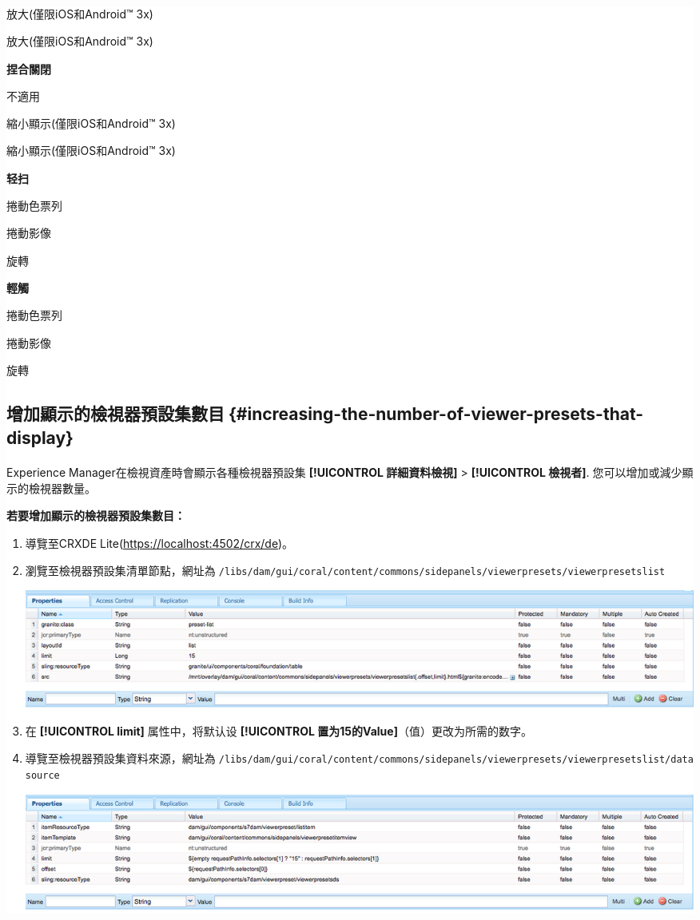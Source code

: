    <td><p>放大(僅限iOS和Android™ 3x)</p> </td>
   <td><p>放大(僅限iOS和Android™ 3x)</p> </td>
  </tr>
  <tr>
   <td><p><strong>捏合關閉</strong></p> </td>
   <td><p>不適用</p> </td>
   <td><p>縮小顯示(僅限iOS和Android™ 3x)</p> </td>
   <td><p>縮小顯示(僅限iOS和Android™ 3x)</p> </td>
  </tr>
  <tr>
   <td><p><strong>轻扫</strong></p> </td>
   <td><p>捲動色票列</p> </td>
   <td><p>捲動影像</p> </td>
   <td><p>旋轉</p> </td>
  </tr>
  <tr>
   <td><p><strong>輕觸</strong></p> </td>
   <td><p>捲動色票列</p> </td>
   <td><p>捲動影像</p> </td>
   <td><p>旋轉</p> </td>
  </tr>
 </tbody>
</table>

## 增加顯示的檢視器預設集數目 {#increasing-the-number-of-viewer-presets-that-display}

Experience Manager在檢視資產時會顯示各種檢視器預設集 **[!UICONTROL 詳細資料檢視]** > **[!UICONTROL 檢視者]**. 您可以增加或減少顯示的檢視器數量。

**若要增加顯示的檢視器預設集數目：**

1. 導覽至CRXDE Lite([https://localhost:4502/crx/de](https://localhost:4502/crx/de))。
1. 瀏覽至檢視器預設集清單節點，網址為 `/libs/dam/gui/coral/content/commons/sidepanels/viewerpresets/viewerpresetslist`

   ![chlimage_1-221](/help/assets/dynamic-media/assets/chlimage_1-221.png)

1. 在 **[!UICONTROL limit]** 属性中，将默认设 **[!UICONTROL 置为15的Value]**（值）更改为所需的数字。
1. 導覽至檢視器預設集資料來源，網址為 `/libs/dam/gui/coral/content/commons/sidepanels/viewerpresets/viewerpresetslist/datasource`

   ![chlimage_1-222](/help/assets/dynamic-media/assets/chlimage_1-222.png)
